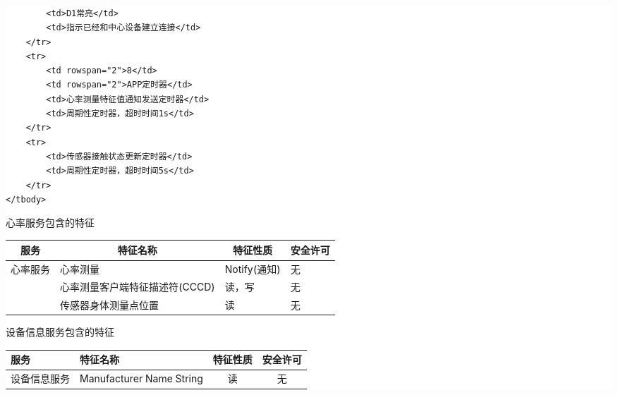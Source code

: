 			<td>D1常亮</td>
			<td>指示已经和中心设备建立连接</td>
		</tr>
		<tr>
			<td rowspan="2">8</td>
			<td rowspan="2">APP定时器</td>
			<td>心率测量特征值通知发送定时器</td>
			<td>周期性定时器，超时时间1s</td>
		</tr>
		<tr>
			<td>传感器接触状态更新定时器</td>
			<td>周期性定时器，超时时间5s</td>
		</tr>
	</tbody>
</table>

心率服务包含的特征

<table>
	<thead>
		<tr>
			<th>服务</th>
			<th>特征名称</th>
			<th>特征性质</th>
			<th>安全许可</th>
		</tr>
	</thead>
	<tbody>
		<tr>
			<td rowspan="3">心率服务</td>
			<td>心率测量</td>
			<td>Notify(通知)</td>
			<td>无</td>
		</tr>
		<tr>
			<td>心率测量客户端特征描述符(CCCD)</td>
			<td>读，写</td>
			<td>无</td>
		</tr>
		<tr>
			<td>传感器身体测量点位置</td>
			<td>读</td>
			<td>无</td>
		</tr>
	</tbody>
</table>

设备信息服务包含的特征

|服务|特征名称|特征性质|安全许可|
|:----|:-----|:-----:|:-----:|
|设备信息服务|Manufacturer Name String|读|无|
